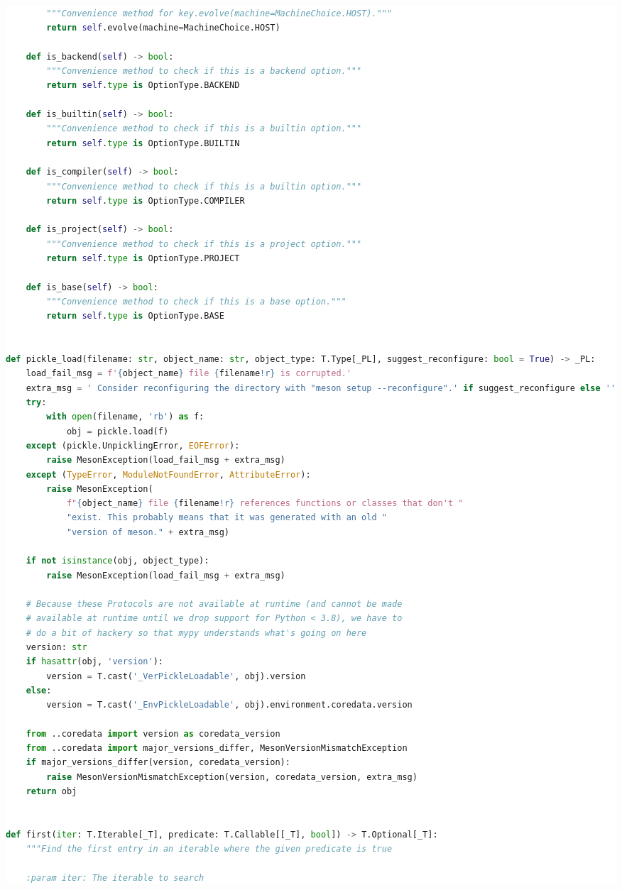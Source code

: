 ```python
        """Convenience method for key.evolve(machine=MachineChoice.HOST)."""
        return self.evolve(machine=MachineChoice.HOST)

    def is_backend(self) -> bool:
        """Convenience method to check if this is a backend option."""
        return self.type is OptionType.BACKEND

    def is_builtin(self) -> bool:
        """Convenience method to check if this is a builtin option."""
        return self.type is OptionType.BUILTIN

    def is_compiler(self) -> bool:
        """Convenience method to check if this is a builtin option."""
        return self.type is OptionType.COMPILER

    def is_project(self) -> bool:
        """Convenience method to check if this is a project option."""
        return self.type is OptionType.PROJECT

    def is_base(self) -> bool:
        """Convenience method to check if this is a base option."""
        return self.type is OptionType.BASE


def pickle_load(filename: str, object_name: str, object_type: T.Type[_PL], suggest_reconfigure: bool = True) -> _PL:
    load_fail_msg = f'{object_name} file {filename!r} is corrupted.'
    extra_msg = ' Consider reconfiguring the directory with "meson setup --reconfigure".' if suggest_reconfigure else ''
    try:
        with open(filename, 'rb') as f:
            obj = pickle.load(f)
    except (pickle.UnpicklingError, EOFError):
        raise MesonException(load_fail_msg + extra_msg)
    except (TypeError, ModuleNotFoundError, AttributeError):
        raise MesonException(
            f"{object_name} file {filename!r} references functions or classes that don't "
            "exist. This probably means that it was generated with an old "
            "version of meson." + extra_msg)

    if not isinstance(obj, object_type):
        raise MesonException(load_fail_msg + extra_msg)

    # Because these Protocols are not available at runtime (and cannot be made
    # available at runtime until we drop support for Python < 3.8), we have to
    # do a bit of hackery so that mypy understands what's going on here
    version: str
    if hasattr(obj, 'version'):
        version = T.cast('_VerPickleLoadable', obj).version
    else:
        version = T.cast('_EnvPickleLoadable', obj).environment.coredata.version

    from ..coredata import version as coredata_version
    from ..coredata import major_versions_differ, MesonVersionMismatchException
    if major_versions_differ(version, coredata_version):
        raise MesonVersionMismatchException(version, coredata_version, extra_msg)
    return obj


def first(iter: T.Iterable[_T], predicate: T.Callable[[_T], bool]) -> T.Optional[_T]:
    """Find the first entry in an iterable where the given predicate is true

    :param iter: The iterable to search
```